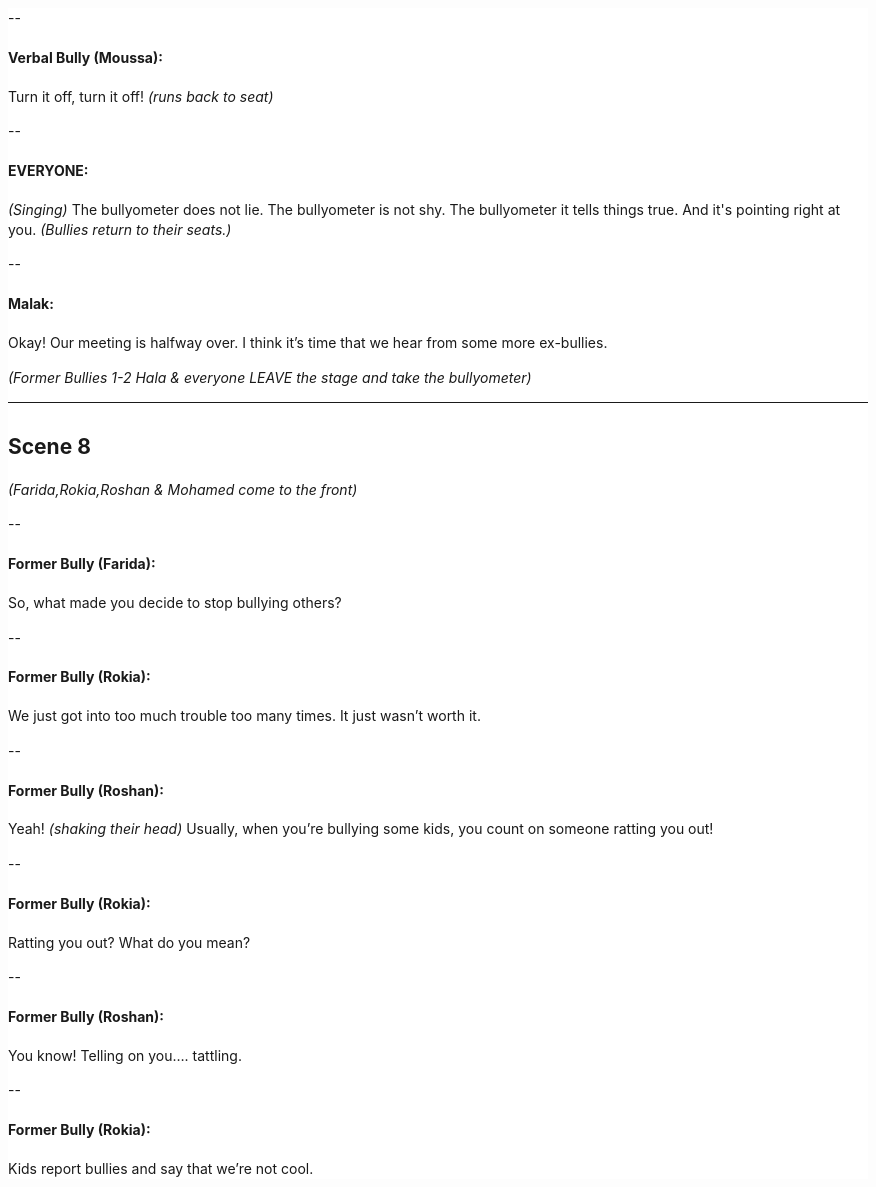 --

#### Verbal Bully (Moussa):
Turn it off, turn it off! *(runs back to seat)*

--

#### EVERYONE:
*(Singing)* The bullyometer does not lie.
The bullyometer is not shy.
The bullyometer it tells things true.
And it's pointing right at you. *(Bullies return to their seats.)*

--

#### Malak:
Okay! Our meeting is halfway over. I think it’s time that we hear from some more ex-bullies.

*(Former Bullies 1-2  Hala & everyone LEAVE  the stage and take the bullyometer)*

---

## Scene 8
*(Farida,Rokia,Roshan & Mohamed come to the front)*

--

#### Former Bully (Farida):
So, what made you decide to stop bullying others?

--

#### Former Bully (Rokia):
We just got into too much trouble too many times.
It just wasn’t worth it.

--

#### Former Bully (Roshan):
Yeah! *(shaking their head)* Usually, when you’re bullying some kids, you count on someone ratting you out!

--

#### Former Bully (Rokia):
Ratting you out? What do you mean?

--

#### Former Bully (Roshan):
You know! Telling on you…. tattling.

--

#### Former Bully (Rokia):
Kids report bullies and say that we’re not cool.
